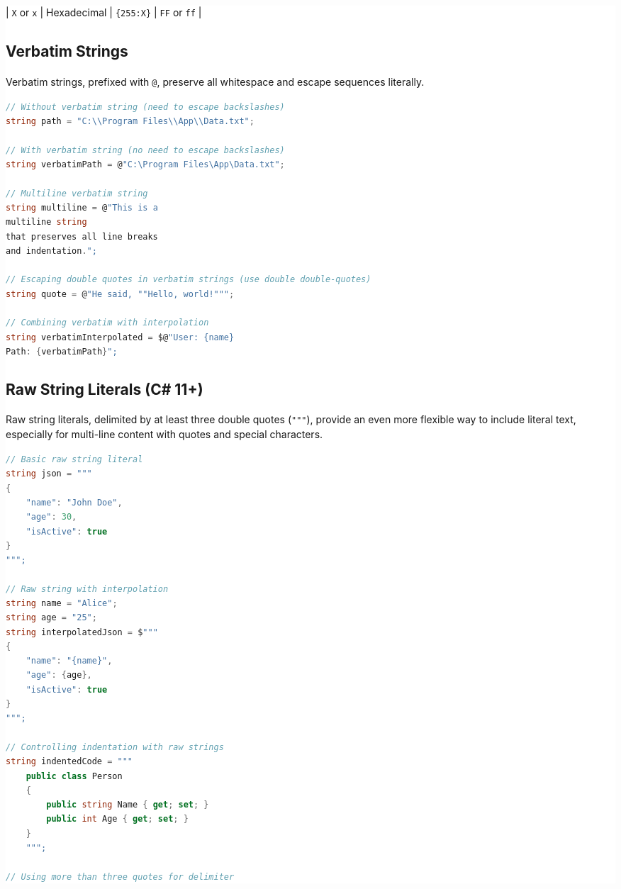 | `X` or `x` | Hexadecimal        | `{255:X}`     | `FF` or `ff`    |

## Verbatim Strings

Verbatim strings, prefixed with `@`, preserve all whitespace and escape sequences literally.

```csharp
// Without verbatim string (need to escape backslashes)
string path = "C:\\Program Files\\App\\Data.txt";

// With verbatim string (no need to escape backslashes)
string verbatimPath = @"C:\Program Files\App\Data.txt";

// Multiline verbatim string
string multiline = @"This is a
multiline string
that preserves all line breaks
and indentation.";

// Escaping double quotes in verbatim strings (use double double-quotes)
string quote = @"He said, ""Hello, world!""";

// Combining verbatim with interpolation
string verbatimInterpolated = $@"User: {name}
Path: {verbatimPath}";
```

## Raw String Literals (C# 11+)

Raw string literals, delimited by at least three double quotes (`"""`), provide an even more flexible way to include literal text, especially for multi-line content with quotes and special characters.

```csharp
// Basic raw string literal
string json = """
{
    "name": "John Doe",
    "age": 30,
    "isActive": true
}
""";

// Raw string with interpolation
string name = "Alice";
string age = "25";
string interpolatedJson = $"""
{
    "name": "{name}",
    "age": {age},
    "isActive": true
}
""";

// Controlling indentation with raw strings
string indentedCode = """
    public class Person
    {
        public string Name { get; set; }
        public int Age { get; set; }
    }
    """;

// Using more than three quotes for delimiter
```